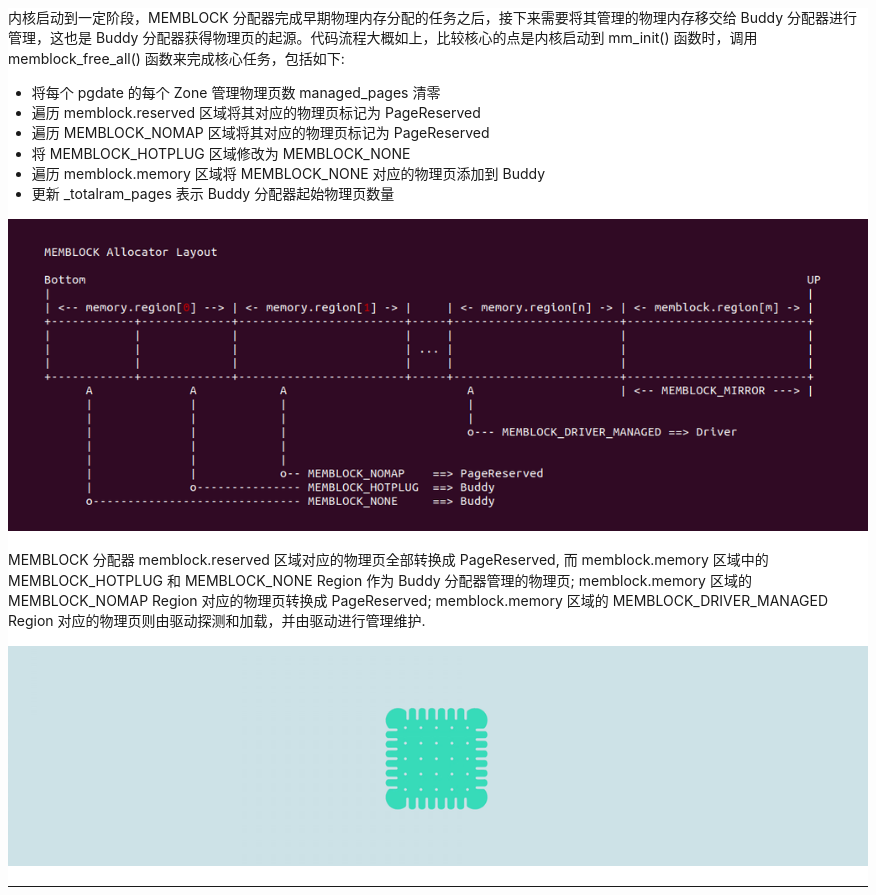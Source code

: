 内核启动到一定阶段，MEMBLOCK 分配器完成早期物理内存分配的任务之后，接下来需要将其管理的物理内存移交给 Buddy 分配器进行管理，这也是 Buddy 分配器获得物理页的起源。代码流程大概如上，比较核心的点是内核启动到 mm_init() 函数时，调用 memblock_free_all() 函数来完成核心任务，包括如下:

* 将每个 pgdate 的每个 Zone 管理物理页数 managed_pages 清零
* 遍历 memblock.reserved 区域将其对应的物理页标记为 PageReserved
* 遍历 MEMBLOCK_NOMAP 区域将其对应的物理页标记为 PageReserved
* 将 MEMBLOCK_HOTPLUG 区域修改为 MEMBLOCK_NONE
* 遍历 memblock.memory 区域将 MEMBLOCK_NONE 对应的物理页添加到 Buddy
* 更新 _totalram_pages 表示 Buddy 分配器起始物理页数量

![](/assets/PDB/HK/TH002354.png)

MEMBLOCK 分配器 memblock.reserved 区域对应的物理页全部转换成 PageReserved, 而 memblock.memory 区域中的 MEMBLOCK_HOTPLUG 和 MEMBLOCK_NONE Region 作为 Buddy 分配器管理的物理页; memblock.memory 区域的 MEMBLOCK_NOMAP Region 对应的物理页转换成 PageReserved; memblock.memory 区域的 MEMBLOCK_DRIVER_MANAGED Region 对应的物理页则由驱动探测和加载，并由驱动进行管理维护.

![](/assets/PDB/BiscuitOS/kernel/IND000100.png)

-------------------------------------------

<span id="C"></span>
